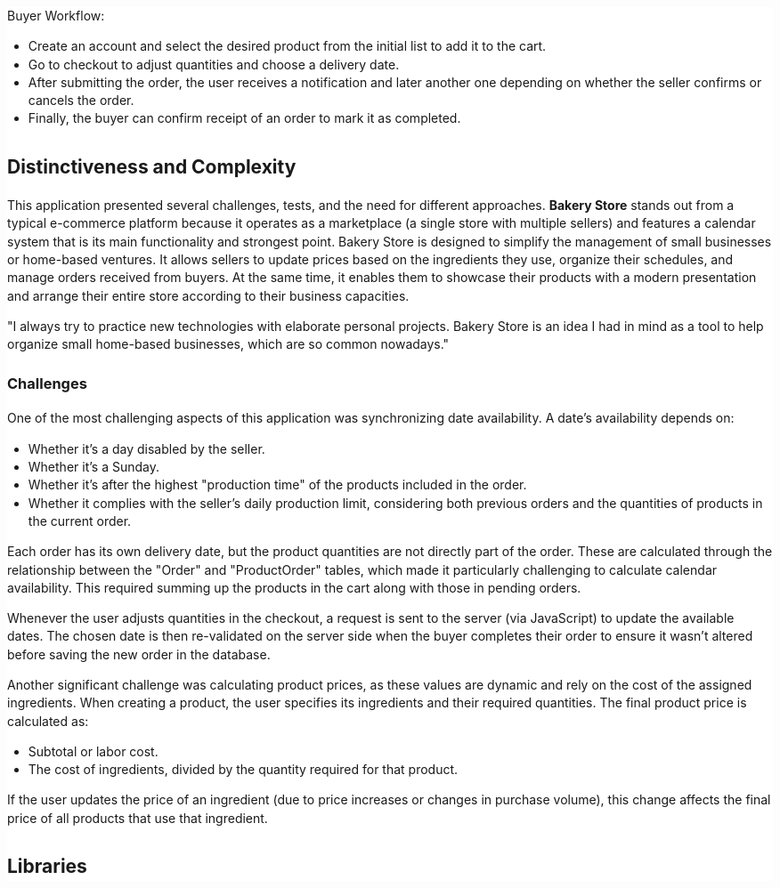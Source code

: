 Buyer Workflow:

* Create an account and select the desired product from the initial list to add it to the cart.
* Go to checkout to adjust quantities and choose a delivery date.
* After submitting the order, the user receives a notification and later another one depending on whether the seller confirms or cancels the order.
* Finally, the buyer can confirm receipt of an order to mark it as completed.

## Distinctiveness and Complexity

This application presented several challenges, tests, and the need for different approaches. **Bakery Store** stands out from a typical e-commerce platform because it operates as a marketplace (a single store with multiple sellers) and features a calendar system that is its main functionality and strongest point. Bakery Store is designed to simplify the management of small businesses or home-based ventures. It allows sellers to update prices based on the ingredients they use, organize their schedules, and manage orders received from buyers. At the same time, it enables them to showcase their products with a modern presentation and arrange their entire store according to their business capacities.

"I always try to practice new technologies with elaborate personal projects. Bakery Store is an idea I had in mind as a tool to help organize small home-based businesses, which are so common nowadays."

### Challenges

One of the most challenging aspects of this application was synchronizing date availability. A date’s availability depends on:

* Whether it’s a day disabled by the seller.
* Whether it’s a Sunday.
* Whether it’s after the highest "production time" of the products included in the order.
* Whether it complies with the seller’s daily production limit, considering both previous orders and the quantities of products in the current order.

Each order has its own delivery date, but the product quantities are not directly part of the order. These are calculated through the relationship between the "Order" and "ProductOrder" tables, which made it particularly challenging to calculate calendar availability. This required summing up the products in the cart along with those in pending orders.

Whenever the user adjusts quantities in the checkout, a request is sent to the server (via JavaScript) to update the available dates. The chosen date is then re-validated on the server side when the buyer completes their order to ensure it wasn’t altered before saving the new order in the database.

Another significant challenge was calculating product prices, as these values are dynamic and rely on the cost of the assigned ingredients. When creating a product, the user specifies its ingredients and their required quantities. The final product price is calculated as:

* Subtotal or labor cost.
* The cost of ingredients, divided by the quantity required for that product.

If the user updates the price of an ingredient (due to price increases or changes in purchase volume), this change affects the final price of all products that use that ingredient.

## Libraries
